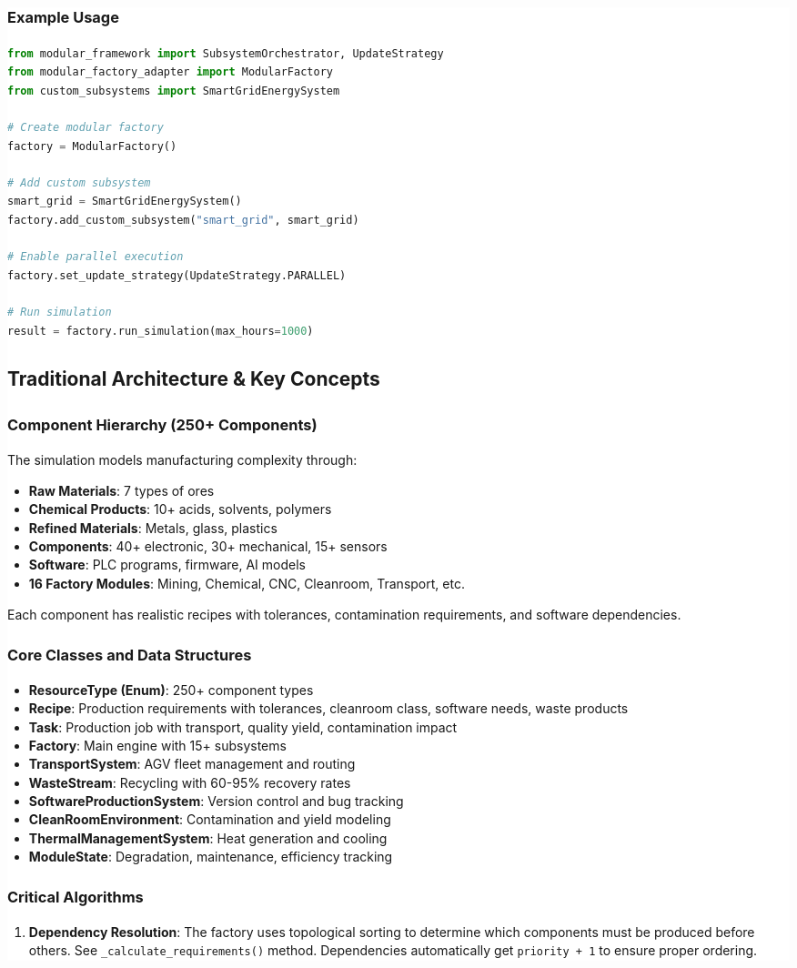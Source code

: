 ### Example Usage
```python
from modular_framework import SubsystemOrchestrator, UpdateStrategy
from modular_factory_adapter import ModularFactory
from custom_subsystems import SmartGridEnergySystem

# Create modular factory
factory = ModularFactory()

# Add custom subsystem
smart_grid = SmartGridEnergySystem()
factory.add_custom_subsystem("smart_grid", smart_grid)

# Enable parallel execution
factory.set_update_strategy(UpdateStrategy.PARALLEL)

# Run simulation
result = factory.run_simulation(max_hours=1000)
```

## Traditional Architecture & Key Concepts

### Component Hierarchy (250+ Components)
The simulation models manufacturing complexity through:
- **Raw Materials**: 7 types of ores
- **Chemical Products**: 10+ acids, solvents, polymers
- **Refined Materials**: Metals, glass, plastics
- **Components**: 40+ electronic, 30+ mechanical, 15+ sensors
- **Software**: PLC programs, firmware, AI models
- **16 Factory Modules**: Mining, Chemical, CNC, Cleanroom, Transport, etc.

Each component has realistic recipes with tolerances, contamination requirements, and software dependencies.

### Core Classes and Data Structures

- **ResourceType (Enum)**: 250+ component types
- **Recipe**: Production requirements with tolerances, cleanroom class, software needs, waste products
- **Task**: Production job with transport, quality yield, contamination impact
- **Factory**: Main engine with 15+ subsystems
- **TransportSystem**: AGV fleet management and routing
- **WasteStream**: Recycling with 60-95% recovery rates
- **SoftwareProductionSystem**: Version control and bug tracking
- **CleanRoomEnvironment**: Contamination and yield modeling
- **ThermalManagementSystem**: Heat generation and cooling
- **ModuleState**: Degradation, maintenance, efficiency tracking

### Critical Algorithms

1. **Dependency Resolution**: The factory uses topological sorting to determine which components must be produced before others. See `_calculate_requirements()` method. Dependencies automatically get `priority + 1` to ensure proper ordering.
